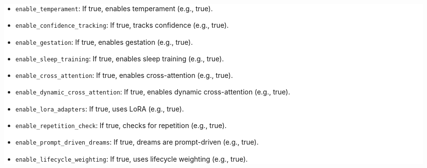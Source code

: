 - `enable_temperament`: If true, enables temperament (e.g., true).

- `enable_confidence_tracking`: If true, tracks confidence (e.g., true).

- `enable_gestation`: If true, enables gestation (e.g., true).

- `enable_sleep_training`: If true, enables sleep training (e.g., true).

- `enable_cross_attention`: If true, enables cross-attention (e.g., true).

- `enable_dynamic_cross_attention`: If true, enables dynamic cross-attention (e.g., true).

- `enable_lora_adapters`: If true, uses LoRA (e.g., true).

- `enable_repetition_check`: If true, checks for repetition (e.g., true).

- `enable_prompt_driven_dreams`: If true, dreams are prompt-driven (e.g., true).

- `enable_lifecycle_weighting`: If true, uses lifecycle weighting (e.g., true).
